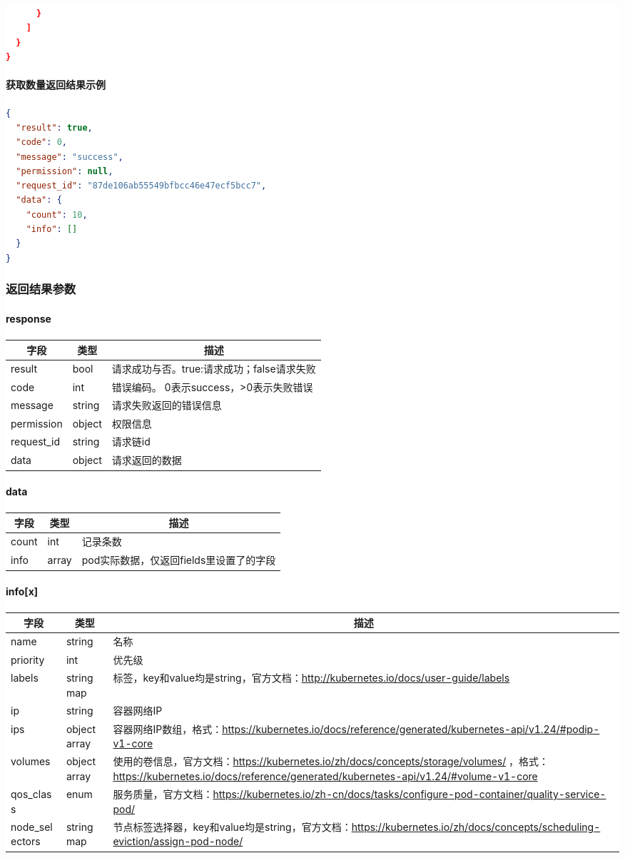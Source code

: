 ```json
      }
    ]
  }
}
```

#### 获取数量返回结果示例

```json
{
  "result": true,
  "code": 0,
  "message": "success",
  "permission": null,
  "request_id": "87de106ab55549bfbcc46e47ecf5bcc7",
  "data": {
    "count": 10,
    "info": []
  }
}
```

### 返回结果参数

#### response

| 字段         | 类型     | 描述                         |
|------------|--------|----------------------------|
| result     | bool   | 请求成功与否。true:请求成功；false请求失败 |
| code       | int    | 错误编码。 0表示success，>0表示失败错误  |
| message    | string | 请求失败返回的错误信息                |
| permission | object | 权限信息                       |
| request_id | string | 请求链id                      |
| data       | object | 请求返回的数据                    |

#### data

| 字段    | 类型    | 描述                       |
|-------|-------|--------------------------|
| count | int   | 记录条数                     |
| info  | array | pod实际数据，仅返回fields里设置了的字段 |

#### info[x]

| 字段             | 类型           | 描述                                                                                                                                                          |
|----------------|--------------|-------------------------------------------------------------------------------------------------------------------------------------------------------------|
| name           | string       | 名称                                                                                                                                                          |
| priority       | int          | 优先级                                                                                                                                                         |
| labels         | string map   | 标签，key和value均是string，官方文档：http://kubernetes.io/docs/user-guide/labels                                                                                       |
| ip             | string       | 容器网络IP                                                                                                                                                      |
| ips            | object array | 容器网络IP数组，格式：https://kubernetes.io/docs/reference/generated/kubernetes-api/v1.24/#podip-v1-core                                                              |
| volumes        | object array | 使用的卷信息，官方文档：https://kubernetes.io/zh/docs/concepts/storage/volumes/ ，格式：https://kubernetes.io/docs/reference/generated/kubernetes-api/v1.24/#volume-v1-core |
| qos_class      | enum         | 服务质量，官方文档：https://kubernetes.io/zh-cn/docs/tasks/configure-pod-container/quality-service-pod/                                                               |
| node_selectors | string map   | 节点标签选择器，key和value均是string，官方文档：https://kubernetes.io/zh/docs/concepts/scheduling-eviction/assign-pod-node/                                                  |